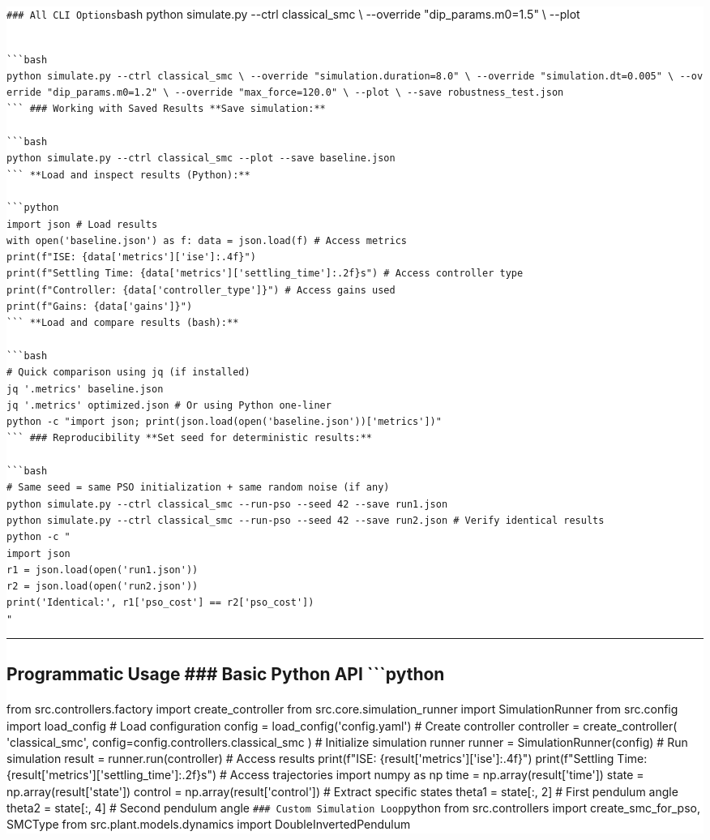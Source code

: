 ``` ### All CLI Options ```bash
python simulate.py --ctrl classical_smc \ --override "dip_params.m0=1.5" \ --plot
``` **Combine multiple overrides:**

```bash
python simulate.py --ctrl classical_smc \ --override "simulation.duration=8.0" \ --override "simulation.dt=0.005" \ --override "dip_params.m0=1.2" \ --override "max_force=120.0" \ --plot \ --save robustness_test.json
``` ### Working with Saved Results **Save simulation:**

```bash
python simulate.py --ctrl classical_smc --plot --save baseline.json
``` **Load and inspect results (Python):**

```python
import json # Load results
with open('baseline.json') as f: data = json.load(f) # Access metrics
print(f"ISE: {data['metrics']['ise']:.4f}")
print(f"Settling Time: {data['metrics']['settling_time']:.2f}s") # Access controller type
print(f"Controller: {data['controller_type']}") # Access gains used
print(f"Gains: {data['gains']}")
``` **Load and compare results (bash):**

```bash
# Quick comparison using jq (if installed)
jq '.metrics' baseline.json
jq '.metrics' optimized.json # Or using Python one-liner
python -c "import json; print(json.load(open('baseline.json'))['metrics'])"
``` ### Reproducibility **Set seed for deterministic results:**

```bash
# Same seed = same PSO initialization + same random noise (if any)
python simulate.py --ctrl classical_smc --run-pso --seed 42 --save run1.json
python simulate.py --ctrl classical_smc --run-pso --seed 42 --save run2.json # Verify identical results
python -c "
import json
r1 = json.load(open('run1.json'))
r2 = json.load(open('run2.json'))
print('Identical:', r1['pso_cost'] == r2['pso_cost'])
"
```

---

## Programmatic Usage ### Basic Python API ```python

from src.controllers.factory import create_controller
from src.core.simulation_runner import SimulationRunner
from src.config import load_config # Load configuration
config = load_config('config.yaml') # Create controller
controller = create_controller( 'classical_smc', config=config.controllers.classical_smc
) # Initialize simulation runner
runner = SimulationRunner(config) # Run simulation
result = runner.run(controller) # Access results
print(f"ISE: {result['metrics']['ise']:.4f}")
print(f"Settling Time: {result['metrics']['settling_time']:.2f}s") # Access trajectories
import numpy as np
time = np.array(result['time'])
state = np.array(result['state'])
control = np.array(result['control']) # Extract specific states
theta1 = state[:, 2] # First pendulum angle
theta2 = state[:, 4] # Second pendulum angle
``` ### Custom Simulation Loop ```python
from src.controllers import create_smc_for_pso, SMCType
from src.plant.models.dynamics import DoubleInvertedPendulum
```